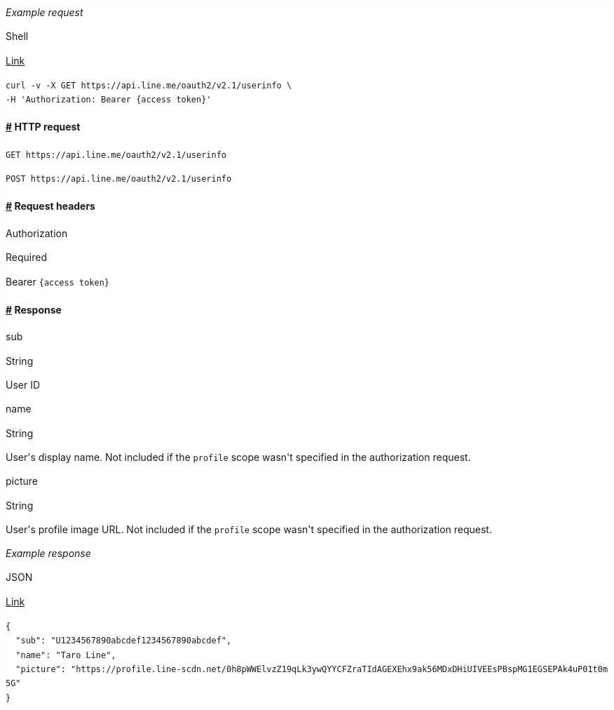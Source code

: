 _Example request_

Shell

[Link](#)

```
curl -v -X GET https://api.line.me/oauth2/v2.1/userinfo \
-H 'Authorization: Bearer {access token}'
```

#### [#](#userinfo-http-request) HTTP request

`GET https://api.line.me/oauth2/v2.1/userinfo`

`POST https://api.line.me/oauth2/v2.1/userinfo`

#### [#](#userinfo-request-headers) Request headers

Authorization

Required

Bearer `{access token}`

#### [#](#userinfo-response) Response

sub

String

User ID

name

String

User's display name. Not included if the `profile` scope wasn't specified in the authorization request.

picture

String

User's profile image URL. Not included if the `profile` scope wasn't specified in the authorization request.

_Example response_

JSON

[Link](#)

```
{
  "sub": "U1234567890abcdef1234567890abcdef",
  "name": "Taro Line",
  "picture": "https://profile.line-scdn.net/0h8pWWElvzZ19qLk3ywQYYCFZraTIdAGEXEhx9ak56MDxDHiUIVEEsPBspMG1EGSEPAk4uP01t0m5G"
}
```
